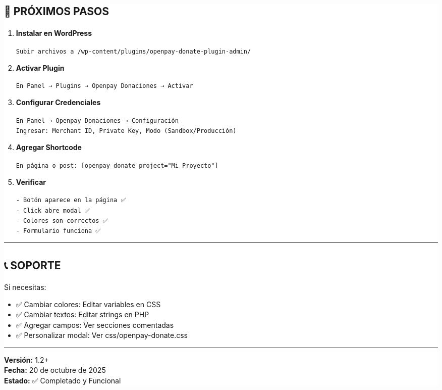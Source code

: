 
## 🚀 PRÓXIMOS PASOS

1. **Instalar en WordPress**
   ```
   Subir archivos a /wp-content/plugins/openpay-donate-plugin-admin/
   ```

2. **Activar Plugin**
   ```
   En Panel → Plugins → Openpay Donaciones → Activar
   ```

3. **Configurar Credenciales**
   ```
   En Panel → Openpay Donaciones → Configuración
   Ingresar: Merchant ID, Private Key, Modo (Sandbox/Producción)
   ```

4. **Agregar Shortcode**
   ```
   En página o post: [openpay_donate project="Mi Proyecto"]
   ```

5. **Verificar**
   ```
   - Botón aparece en la página ✅
   - Click abre modal ✅
   - Colores son correctos ✅
   - Formulario funciona ✅
   ```

---

## 📞 SOPORTE

Si necesitas:
- ✅ Cambiar colores: Editar variables en CSS
- ✅ Cambiar textos: Editar strings en PHP
- ✅ Agregar campos: Ver secciones comentadas
- ✅ Personalizar modal: Ver css/openpay-donate.css

---

**Versión:** 1.2+  
**Fecha:** 20 de octubre de 2025  
**Estado:** ✅ Completado y Funcional
